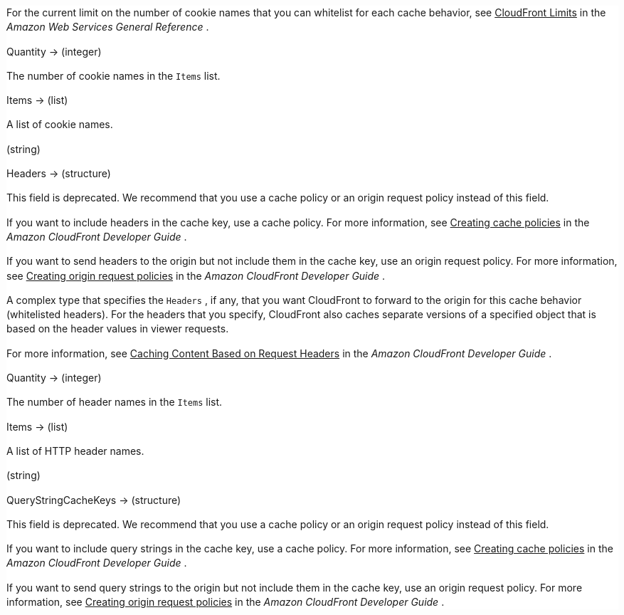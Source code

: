 For the current limit on the number of cookie names that you can whitelist for each cache behavior, see [CloudFront Limits](https://docs.aws.amazon.com/general/latest/gr/xrefaws_service_limits.html#limits_cloudfront) in the *Amazon Web Services General Reference* .

Quantity -> (integer)

The number of cookie names in the `Items` list.

Items -> (list)

A list of cookie names.

(string)

Headers -> (structure)

This field is deprecated. We recommend that you use a cache policy or an origin request policy instead of this field.

If you want to include headers in the cache key, use a cache policy. For more information, see [Creating cache policies](https://docs.aws.amazon.com/AmazonCloudFront/latest/DeveloperGuide/controlling-the-cache-key.html#cache-key-create-cache-policy) in the *Amazon CloudFront Developer Guide* .

If you want to send headers to the origin but not include them in the cache key, use an origin request policy. For more information, see [Creating origin request policies](https://docs.aws.amazon.com/AmazonCloudFront/latest/DeveloperGuide/controlling-origin-requests.html#origin-request-create-origin-request-policy) in the *Amazon CloudFront Developer Guide* .

A complex type that specifies the `Headers` , if any, that you want CloudFront to forward to the origin for this cache behavior (whitelisted headers). For the headers that you specify, CloudFront also caches separate versions of a specified object that is based on the header values in viewer requests.

For more information, see [Caching Content Based on Request Headers](https://docs.aws.amazon.com/AmazonCloudFront/latest/DeveloperGuide/header-caching.html) in the *Amazon CloudFront Developer Guide* .

Quantity -> (integer)

The number of header names in the `Items` list.

Items -> (list)

A list of HTTP header names.

(string)

QueryStringCacheKeys -> (structure)

This field is deprecated. We recommend that you use a cache policy or an origin request policy instead of this field.

If you want to include query strings in the cache key, use a cache policy. For more information, see [Creating cache policies](https://docs.aws.amazon.com/AmazonCloudFront/latest/DeveloperGuide/controlling-the-cache-key.html#cache-key-create-cache-policy) in the *Amazon CloudFront Developer Guide* .

If you want to send query strings to the origin but not include them in the cache key, use an origin request policy. For more information, see [Creating origin request policies](https://docs.aws.amazon.com/AmazonCloudFront/latest/DeveloperGuide/controlling-origin-requests.html#origin-request-create-origin-request-policy) in the *Amazon CloudFront Developer Guide* .
